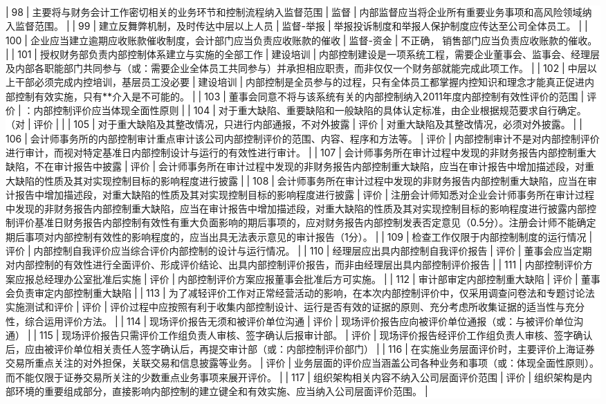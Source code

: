 | 98  | 主要将与财务会计工作密切相关的业务环节和控制流程纳入监督范围                                                      | 监督      | 内部监督应当将企业所有重要业务事项和高风险领域纳入监督范围。                                                                                                                                                           |
| 99  | 建立反舞弊机制，及时传达中层以上人员                                                                  | 监督-举报   | 举报投诉制度和举报人保护制度应传达至公司全体员工。                                                                                                                                                                |
| 100 | 企业应当建立逾期应收账款催收制度，会计部门应当负责应收账款的催收                                                    | 监督-资金   | 不正确， 销售部门应当负责应收账款的催收。                                                                                                                                                                    |
| 101 | 授权财务部负责内部控制体系建立与实施的全部工作                                                             | 建设培训    | 内部控制建设是一项系统工程，需要企业董事会、监事会、经理层及内部各职能部门共同参与（或：需要企业全体员工共同参与）并承担相应职责，而非仅仅一个财务部就能完成此项工作。                                                                                                      |
| 102 | 中层以上干部必须完成内控培训，基层员工没必要                                                              | 建设培训    | 内部控制是全员参与的过程，只有全体员工都掌握内控知识和理念才能真正促进内部控制有效实施，只有**介入是不可能的。                                                                                                                                 |
| 103 | 董事会同意不将与该系统有关的内部控制纳入2011年度内部控制有效性评价的范围                                              | 评价      | ：内部控制评价应当体现全面性原则                                                                                                                                                                         |
| 104 | 对于重大缺陷、重要缺陷和一般缺陷的具体认定标准，由企业根据规范要求自行确定。（对                                            | 评价      |                                                                                                                                                                                          |
| 105 | 对于重大缺陷及其整改情况，只进行内部通报，不对外披露                                                          | 评价      | 对重大缺陷及其整改情况，必须对外披露。                                                                                                                                                                      |
| 106 | 会计师事务所的内部控制审计重点审计该公司内部控制评价的范围、内容、程序和方法等。                                            | 评价      | 内部控制审计不是对内部控制评价进行审计，而视对特定基准日内部控制设计与运行的有效性进行审计。                                                                                                                                           |
| 107 | 会计师事务所在审计过程中发现的非财务报告内部控制重大缺陷，不在审计报告中披露                                              | 评价      | 会计师事务所在审计过程中发现的非财务报告内部控制重大缺陷，应当在审计报告中增加描述段，对重大缺陷的性质及其对实现控制目标的影响程度进行披露                                                                                                                    |
| 108 | 会计师事务所在审计过程中发现的非财务报告内部控制重大缺陷，应当在审计报告中增加描述段，对重大缺陷的性质及其对实现控制目标的影响程度进行披露               | 评价      | 注册会计师知悉对企业会计师事务所在审计过程中发现的非财务报告内部控制重大缺陷，应当在审计报告中增加描述段，对重大缺陷的性质及其对实现控制目标的影响程度进行披露内部控制评价基准日财务报告内部控制有效性有重大负面影响的期后事项的，应对财务报告内部控制发表否定意见（0.5分）。注册会计师不能确定期后事项对内部控制有效性的影响程度的，应当出具无法表示意见的审计报告（1分）。 |
| 109 | 检查工作仅限于内部控制制度的运行情况                                                                  | 评价      | 内部控制自我评价应当综合评价内部控制的设计与运行情况。                                                                                                                                                              |
| 110 | 经理层应出具内部控制自我评价报告                                                                    | 评价      | 董事会应当定期对内部控制的有效性进行全面评价、形成评价结论、出具内部控制评价报告，而非由经理层出具内部控制评价报告                                                                                                                                |
| 111 | 内部控制评价方案应报总经理办公室批准后实施                                                               | 评价      | 内部控制评价方案应报董事会批准后方可实施。                                                                                                                                                                    |
| 112 | 审计部审定内部控制重大缺陷                                                                       | 评价      | 董事会负责审定内部控制重大缺陷                                                                                                                                                                          |
| 113 | 为了减轻评价工作对正常经营活动的影响，在本次内部控制评价中，仅采用调查问卷法和专题讨论法实施测试和评价                                 | 评价      | 评价过程中应按照有利于收集内部控制设计、运行是否有效的证据的原则、充分考虑所收集证据的适当性与充分性，综合运用评价方法。                                                                                                                             |
| 114 | 现场评价报告无须和被评价单位沟通                                                                    | 评价      | 现场评价报告应向被评价单位通报（或：与被评价单位沟通）                                                                                                                                                              |
| 115 | 现场评价报告只需评价工作组负责人审核、签字确认后报审计部。                                                       | 评价      | 现场评价报告经评价工作组负责人审核、签字确认后，应由被评价单位相关责任人签字确认后，再提交审计部（或：内部控制评价部门）                                                                                                                             |
| 116 | 在实施业务层面评价时，主要评价上海证券交易所重点关注的对外担保，关联交易和信息披露等业务。                                       | 评价      | 业务层面的评价应当涵盖公司各种业务和事项（或：体现全面性原则）。而不能仅限于证券交易所关注的少数重点业务事项来展开评价。                                                                                                                             |
| 117 | 组织架构相关内容不纳入公司层面评价范围                                                                 | 评价      | 组织架构是内部环境的重要组成部分，直接影响内部控制的建立键全和有效实施、应当纳入公司层面评价范围。                                                                                                                                        |